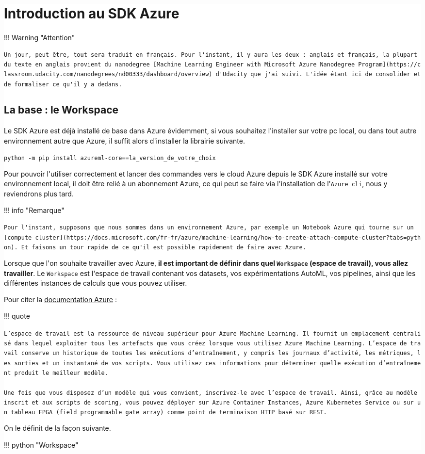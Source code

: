 # Introduction au SDK Azure

!!! Warning "Attention"

    Un jour, peut être, tout sera traduit en français. Pour l'instant, il y aura les deux : anglais et français, la plupart du texte en anglais provient du nanodegree [Machine Learning Engineer with Microsoft Azure Nanodegree Program](https://classroom.udacity.com/nanodegrees/nd00333/dashboard/overview) d'Udacity que j'ai suivi. L'idée étant ici de consolider et de formaliser ce qu'il y a dedans.

## La base : le Workspace

Le SDK Azure est déjà installé de base dans Azure évidemment, si vous souhaitez l'installer sur votre pc local, ou dans tout autre environnement autre que Azure, il suffit alors d'installer la librairie suivante.

```shell
python -m pip install azureml-core==la_version_de_votre_choix
```

Pour pouvoir l'utiliser correctement et lancer des commandes vers le cloud Azure depuis le SDK Azure installé sur votre environnement local, il doit être relié à un abonnement Azure, ce qui peut se faire via l'installation de l'`Azure cli`, nous y reviendrons plus tard.

!!! info "Remarque"

    Pour l'instant, supposons que nous sommes dans un environnement Azure, par exemple un Notebook Azure qui tourne sur un [compute cluster](https://docs.microsoft.com/fr-fr/azure/machine-learning/how-to-create-attach-compute-cluster?tabs=python). Et faisons un tour rapide de ce qu'il est possible rapidement de faire avec Azure.

Lorsque que l'on souhaite travailler avec Azure, **il est important de définir dans quel `Workspace` (espace de travail), vous allez travailler**. Le `Workspace` est l'espace de travail contenant vos datasets, vos expérimentations AutoML, vos pipelines, ainsi que les différentes instances de calculs que vous pouvez utiliser.


Pour citer la [documentation Azure](https://docs.microsoft.com/fr-fr/azure/machine-learning/concept-workspace) :

!!! quote

    L’espace de travail est la ressource de niveau supérieur pour Azure Machine Learning. Il fournit un emplacement centralisé dans lequel exploiter tous les artefacts que vous créez lorsque vous utilisez Azure Machine Learning. L’espace de travail conserve un historique de toutes les exécutions d’entraînement, y compris les journaux d’activité, les métriques, les sorties et un instantané de vos scripts. Vous utilisez ces informations pour déterminer quelle exécution d’entraînement produit le meilleur modèle.

    Une fois que vous disposez d’un modèle qui vous convient, inscrivez-le avec l’espace de travail. Ainsi, grâce au modèle inscrit et aux scripts de scoring, vous pouvez déployer sur Azure Container Instances, Azure Kubernetes Service ou sur un tableau FPGA (field programmable gate array) comme point de terminaison HTTP basé sur REST.

On le définit de la façon suivante.

!!! python "Workspace"
